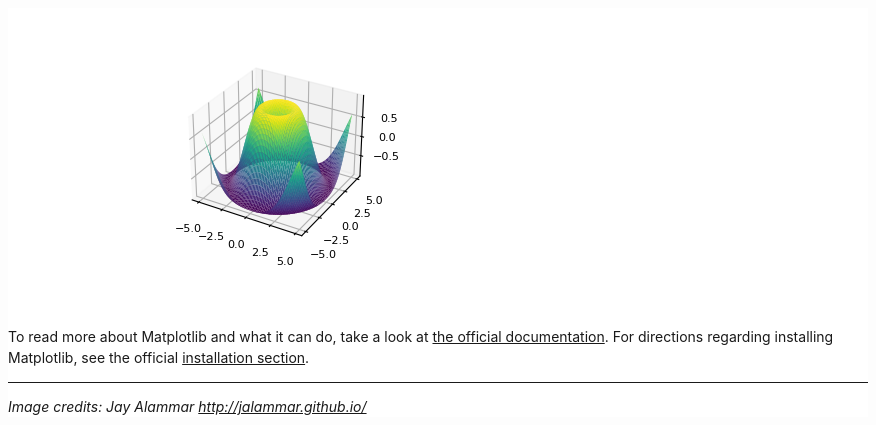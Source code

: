 ![image](../fig/matplotlib3.png)

To read more about Matplotlib and what it can do, take a look at [the
official documentation](https://matplotlib.org/). For directions
regarding installing Matplotlib, see the official [installation
section](https://matplotlib.org/users/installing.html).

------------------------------------------------------------------------

*Image credits: Jay Alammar http://jalammar.github.io/*
